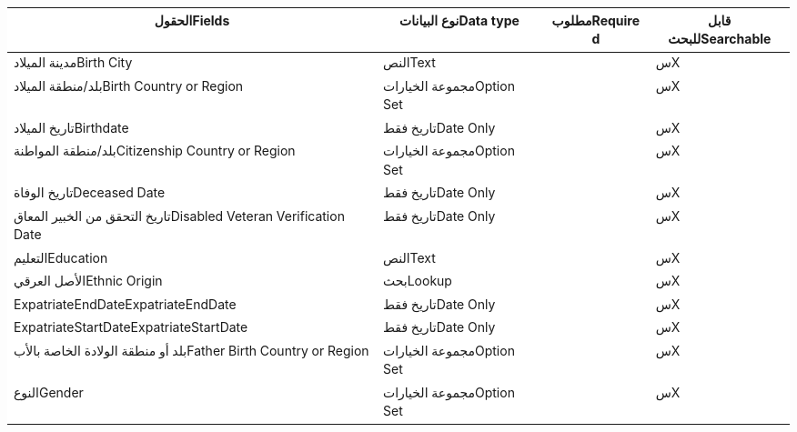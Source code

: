 | <span data-ttu-id="1ae47-561">الحقول</span><span class="sxs-lookup"><span data-stu-id="1ae47-561">Fields</span></span>                             | <span data-ttu-id="1ae47-562">نوع البيانات</span><span class="sxs-lookup"><span data-stu-id="1ae47-562">Data type</span></span>    | <span data-ttu-id="1ae47-563">مطلوب</span><span class="sxs-lookup"><span data-stu-id="1ae47-563">Required</span></span> | <span data-ttu-id="1ae47-564">قابل للبحث</span><span class="sxs-lookup"><span data-stu-id="1ae47-564">Searchable</span></span> |
|------------------------------------|--------------|----------|------------|
| <span data-ttu-id="1ae47-565">مدينة الميلاد</span><span class="sxs-lookup"><span data-stu-id="1ae47-565">Birth City</span></span>                         | <span data-ttu-id="1ae47-566">النص</span><span class="sxs-lookup"><span data-stu-id="1ae47-566">Text</span></span>         |          | <span data-ttu-id="1ae47-567">س</span><span class="sxs-lookup"><span data-stu-id="1ae47-567">X</span></span>          |
| <span data-ttu-id="1ae47-568">بلد/منطقة الميلاد</span><span class="sxs-lookup"><span data-stu-id="1ae47-568">Birth Country or Region</span></span>            | <span data-ttu-id="1ae47-569">مجموعة الخيارات</span><span class="sxs-lookup"><span data-stu-id="1ae47-569">Option Set</span></span>   |          | <span data-ttu-id="1ae47-570">س</span><span class="sxs-lookup"><span data-stu-id="1ae47-570">X</span></span>          |
| <span data-ttu-id="1ae47-571">تاريخ الميلاد</span><span class="sxs-lookup"><span data-stu-id="1ae47-571">Birthdate</span></span>                          | <span data-ttu-id="1ae47-572">تاريخ فقط</span><span class="sxs-lookup"><span data-stu-id="1ae47-572">Date Only</span></span>    |          | <span data-ttu-id="1ae47-573">س</span><span class="sxs-lookup"><span data-stu-id="1ae47-573">X</span></span>          |
| <span data-ttu-id="1ae47-574">بلد/منطقة المواطنة</span><span class="sxs-lookup"><span data-stu-id="1ae47-574">Citizenship Country or Region</span></span>      | <span data-ttu-id="1ae47-575">مجموعة الخيارات</span><span class="sxs-lookup"><span data-stu-id="1ae47-575">Option Set</span></span>   |          | <span data-ttu-id="1ae47-576">س</span><span class="sxs-lookup"><span data-stu-id="1ae47-576">X</span></span>          |
| <span data-ttu-id="1ae47-577">تاريخ الوفاة</span><span class="sxs-lookup"><span data-stu-id="1ae47-577">Deceased Date</span></span>                      | <span data-ttu-id="1ae47-578">تاريخ فقط</span><span class="sxs-lookup"><span data-stu-id="1ae47-578">Date Only</span></span>    |          | <span data-ttu-id="1ae47-579">س</span><span class="sxs-lookup"><span data-stu-id="1ae47-579">X</span></span>          |
| <span data-ttu-id="1ae47-580">تاريخ التحقق من الخبير المعاق</span><span class="sxs-lookup"><span data-stu-id="1ae47-580">Disabled Veteran Verification Date</span></span> | <span data-ttu-id="1ae47-581">تاريخ فقط</span><span class="sxs-lookup"><span data-stu-id="1ae47-581">Date Only</span></span>    |          | <span data-ttu-id="1ae47-582">س</span><span class="sxs-lookup"><span data-stu-id="1ae47-582">X</span></span>          |
| <span data-ttu-id="1ae47-583">التعليم</span><span class="sxs-lookup"><span data-stu-id="1ae47-583">Education</span></span>                          | <span data-ttu-id="1ae47-584">النص</span><span class="sxs-lookup"><span data-stu-id="1ae47-584">Text</span></span>         |          | <span data-ttu-id="1ae47-585">س</span><span class="sxs-lookup"><span data-stu-id="1ae47-585">X</span></span>          |
| <span data-ttu-id="1ae47-586">الأصل العرقي</span><span class="sxs-lookup"><span data-stu-id="1ae47-586">Ethnic Origin</span></span>                     | <span data-ttu-id="1ae47-587">بحث</span><span class="sxs-lookup"><span data-stu-id="1ae47-587">Lookup</span></span>       |          | <span data-ttu-id="1ae47-588">س</span><span class="sxs-lookup"><span data-stu-id="1ae47-588">X</span></span>          |
| <span data-ttu-id="1ae47-589">ExpatriateEndDate</span><span class="sxs-lookup"><span data-stu-id="1ae47-589">ExpatriateEndDate</span></span>                  | <span data-ttu-id="1ae47-590">تاريخ فقط</span><span class="sxs-lookup"><span data-stu-id="1ae47-590">Date Only</span></span>    |          | <span data-ttu-id="1ae47-591">س</span><span class="sxs-lookup"><span data-stu-id="1ae47-591">X</span></span>          |
| <span data-ttu-id="1ae47-592">ExpatriateStartDate</span><span class="sxs-lookup"><span data-stu-id="1ae47-592">ExpatriateStartDate</span></span>                | <span data-ttu-id="1ae47-593">تاريخ فقط</span><span class="sxs-lookup"><span data-stu-id="1ae47-593">Date Only</span></span>    |          | <span data-ttu-id="1ae47-594">س</span><span class="sxs-lookup"><span data-stu-id="1ae47-594">X</span></span>          |
| <span data-ttu-id="1ae47-595">بلد أو منطقة الولادة الخاصة بالأب</span><span class="sxs-lookup"><span data-stu-id="1ae47-595">Father Birth Country or Region</span></span>     | <span data-ttu-id="1ae47-596">مجموعة الخيارات</span><span class="sxs-lookup"><span data-stu-id="1ae47-596">Option Set</span></span>   |          | <span data-ttu-id="1ae47-597">س</span><span class="sxs-lookup"><span data-stu-id="1ae47-597">X</span></span>          |
| <span data-ttu-id="1ae47-598">النوع</span><span class="sxs-lookup"><span data-stu-id="1ae47-598">Gender</span></span>                             | <span data-ttu-id="1ae47-599">مجموعة الخيارات</span><span class="sxs-lookup"><span data-stu-id="1ae47-599">Option Set</span></span>   |          | <span data-ttu-id="1ae47-600">س</span><span class="sxs-lookup"><span data-stu-id="1ae47-600">X</span></span>          |